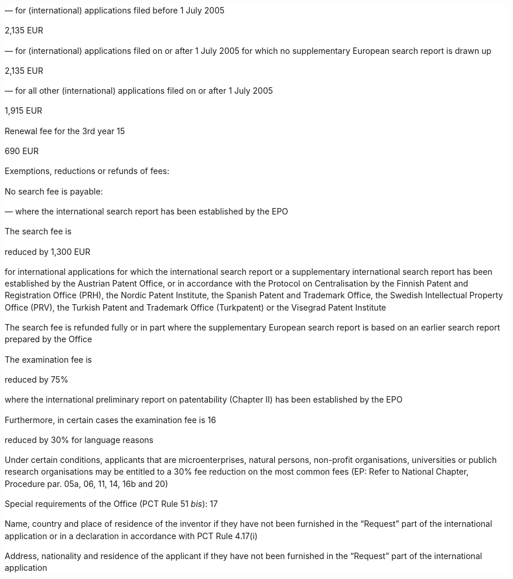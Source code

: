 — for (international) applications filed before 1 July 2005

2,135 EUR

— for (international) applications filed on or after 1 July 2005 for which no
supplementary European search report is drawn up

2,135 EUR

— for all other (international) applications filed on or after 1 July 2005

1,915 EUR

Renewal fee for the 3rd year 15

690 EUR

Exemptions, reductions or refunds of fees:

No search fee is payable:

— where the international search report has been established by the EPO

The search fee is

reduced by 1,300 EUR

for international applications for which the international search report or a
supplementary international search report has been established by the Austrian
Patent Office, or in accordance with the Protocol on Centralisation by the
Finnish Patent and Registration Office (PRH), the Nordic Patent Institute, the
Spanish Patent and Trademark Office, the Swedish Intellectual Property Office
(PRV), the Turkish Patent and Trademark Office (Turkpatent) or the Visegrad
Patent Institute

The search fee is refunded fully or in part where the supplementary European
search report is based on an earlier search report prepared by the Office

The examination fee is

reduced by 75%

where the international preliminary report on patentability (Chapter II) has
been established by the EPO

Furthermore, in certain cases the examination fee is 16

reduced by 30% for language reasons

Under certain conditions, applicants that are microenterprises, natural
persons, non-profit organisations, universities or publich research
organisations may be entitled to a 30% fee reduction on the most common fees
(EP: Refer to National Chapter, Procedure par. 05a, 06, 11, 14, 16b and 20)

Special requirements of the Office (PCT Rule 51 _bis_): 17

Name, country and place of residence of the inventor if they have not been
furnished in the “Request” part of the international application or in a
declaration in accordance with PCT Rule 4.17(i)

Address, nationality and residence of the applicant if they have not been
furnished in the “Request” part of the international application
